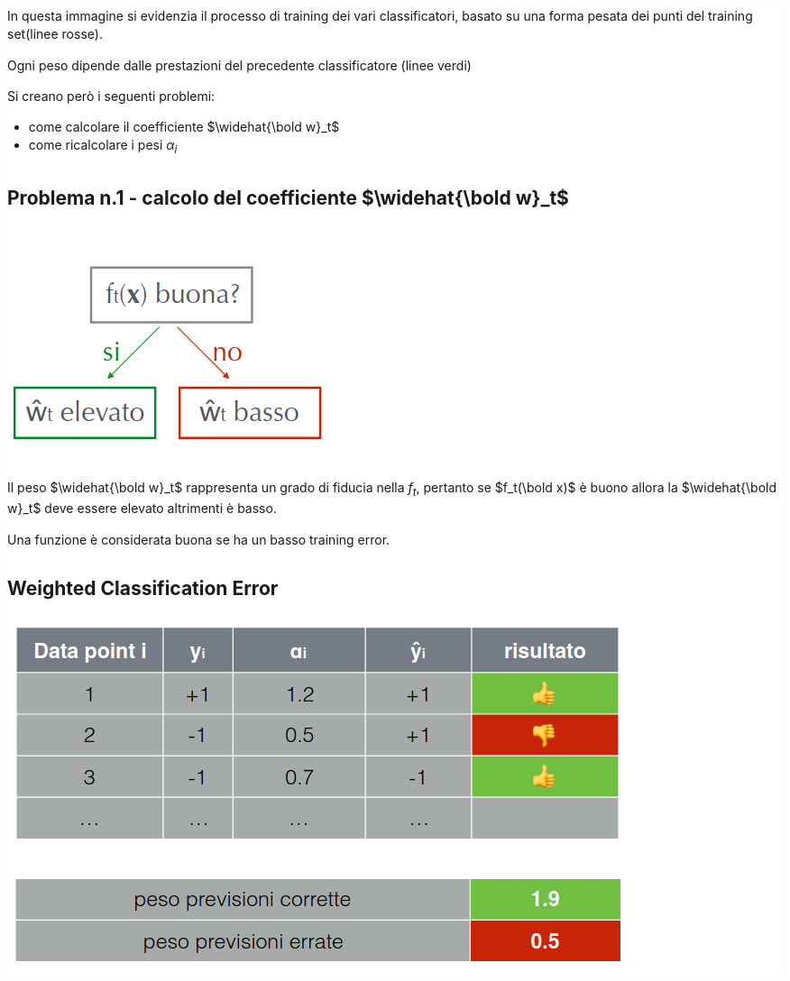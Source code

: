In questa immagine si evidenzia il processo di training dei vari classificatori, basato su una forma pesata dei punti del training set(linee rosse). 

Ogni peso dipende dalle prestazioni del precedente classificatore (linee verdi)

Si creano però i seguenti problemi:

- come calcolare il coefficiente $\widehat{\bold w}_t$
- come ricalcolare i pesi $\alpha_i$

## Problema n.1 - calcolo del coefficiente $\widehat{\bold w}_t$

![Screenshot from 2024-03-27 15-18-22.png](Screenshot_from_2024-03-27_15-18-22.png)

Il peso $\widehat{\bold w}_t$ rappresenta un grado di fiducia nella $f_t$, pertanto se $f_t(\bold x)$ è buono allora la $\widehat{\bold w}_t$ deve essere elevato altrimenti è basso. 

Una funzione è considerata buona se ha un basso training error.

## Weighted Classification Error

![Screenshot from 2024-03-27 15-21-33.png](Screenshot_from_2024-03-27_15-21-33.png)
